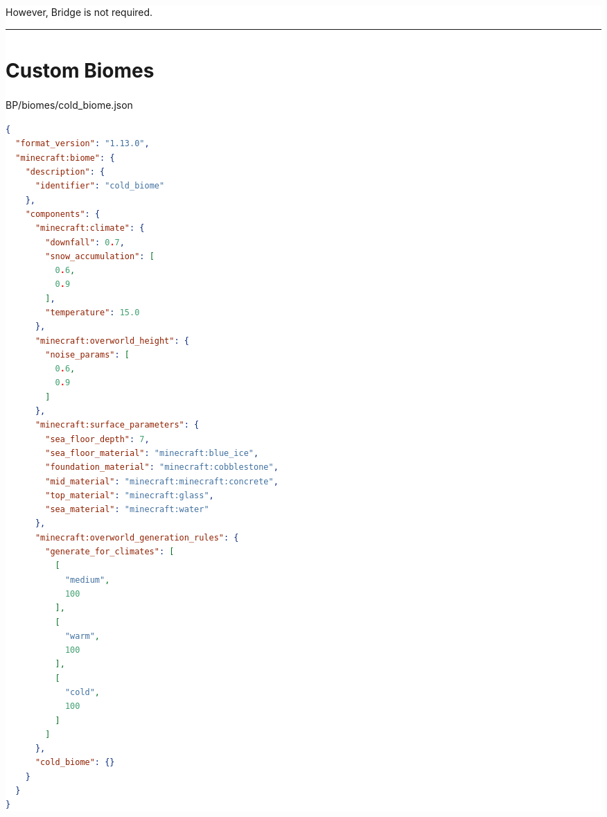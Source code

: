 However, Bridge is not required.

----


# Custom Biomes

BP/biomes/cold_biome.json
```json
{
  "format_version": "1.13.0",
  "minecraft:biome": {
    "description": {
      "identifier": "cold_biome"
    },
    "components": {
      "minecraft:climate": {
        "downfall": 0.7,
        "snow_accumulation": [
          0.6,
          0.9
        ],
        "temperature": 15.0
      },
      "minecraft:overworld_height": {
        "noise_params": [
          0.6,
          0.9
        ]
      },
      "minecraft:surface_parameters": {
        "sea_floor_depth": 7,
        "sea_floor_material": "minecraft:blue_ice",
        "foundation_material": "minecraft:cobblestone",
        "mid_material": "minecraft:minecraft:concrete",
        "top_material": "minecraft:glass",
        "sea_material": "minecraft:water"
      },
      "minecraft:overworld_generation_rules": {
        "generate_for_climates": [
          [
            "medium",
            100
          ],
          [
            "warm",
            100
          ],
          [
            "cold",
            100
          ]
        ]
      },
      "cold_biome": {}
    }
  }
}
```
